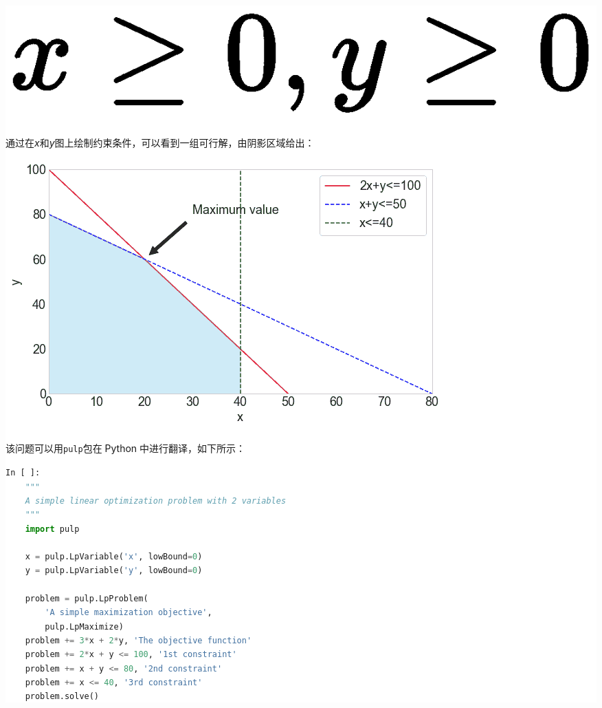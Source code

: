 ![](img/71b1620c-2dbb-4d04-924e-3fc006dfc30b.png)

通过在*x*和*y*图上绘制约束条件，可以看到一组可行解，由阴影区域给出：

![](img/178c4e94-bb47-4d90-97d3-e72dcee6b704.png)

该问题可以用`pulp`包在 Python 中进行翻译，如下所示：

```py
In [ ]:
    """ 
    A simple linear optimization problem with 2 variables 
    """
    import pulp

    x = pulp.LpVariable('x', lowBound=0)
    y = pulp.LpVariable('y', lowBound=0)

    problem = pulp.LpProblem(
        'A simple maximization objective', 
        pulp.LpMaximize)
    problem += 3*x + 2*y, 'The objective function'
    problem += 2*x + y <= 100, '1st constraint'
    problem += x + y <= 80, '2nd constraint'
    problem += x <= 40, '3rd constraint'
    problem.solve()
```

